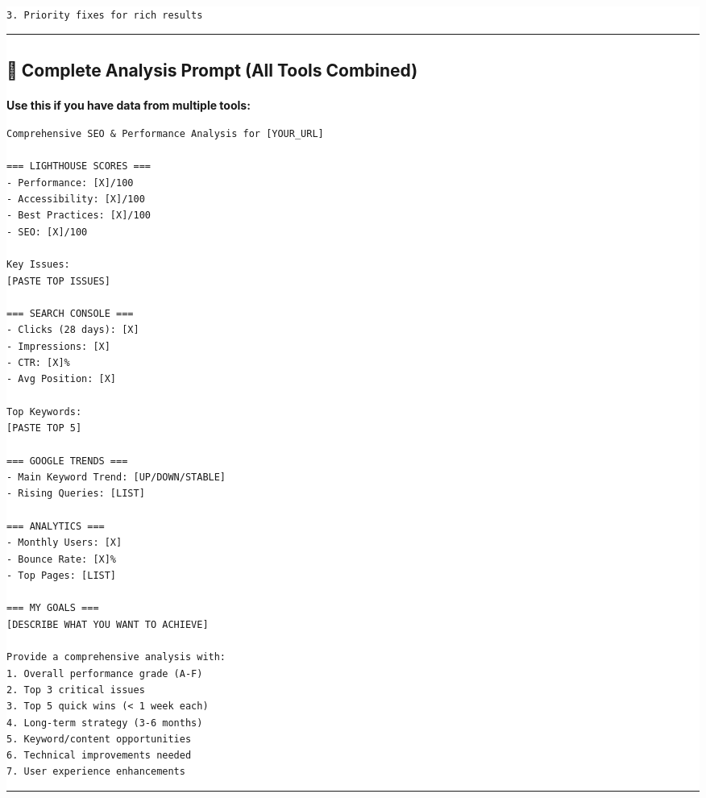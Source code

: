 ```
3. Priority fixes for rich results
```

---

## 🎯 Complete Analysis Prompt (All Tools Combined)

**Use this if you have data from multiple tools:**

```
Comprehensive SEO & Performance Analysis for [YOUR_URL]

=== LIGHTHOUSE SCORES ===
- Performance: [X]/100
- Accessibility: [X]/100
- Best Practices: [X]/100
- SEO: [X]/100

Key Issues:
[PASTE TOP ISSUES]

=== SEARCH CONSOLE ===
- Clicks (28 days): [X]
- Impressions: [X]
- CTR: [X]%
- Avg Position: [X]

Top Keywords:
[PASTE TOP 5]

=== GOOGLE TRENDS ===
- Main Keyword Trend: [UP/DOWN/STABLE]
- Rising Queries: [LIST]

=== ANALYTICS ===
- Monthly Users: [X]
- Bounce Rate: [X]%
- Top Pages: [LIST]

=== MY GOALS ===
[DESCRIBE WHAT YOU WANT TO ACHIEVE]

Provide a comprehensive analysis with:
1. Overall performance grade (A-F)
2. Top 3 critical issues
3. Top 5 quick wins (< 1 week each)
4. Long-term strategy (3-6 months)
5. Keyword/content opportunities
6. Technical improvements needed
7. User experience enhancements
```

---
